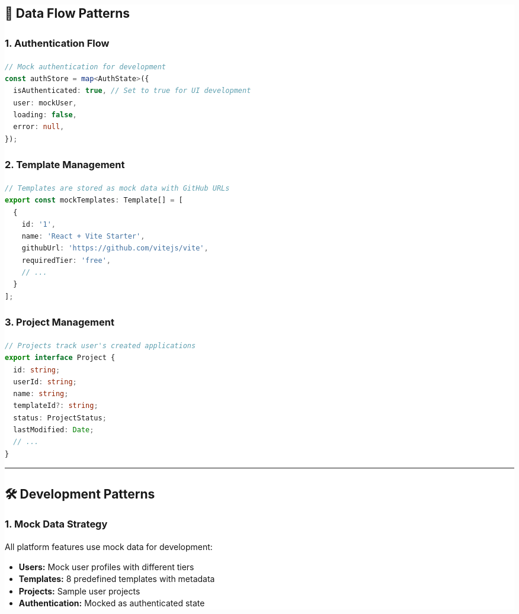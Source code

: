 
## 🔄 Data Flow Patterns

### 1. Authentication Flow
```typescript
// Mock authentication for development
const authStore = map<AuthState>({
  isAuthenticated: true, // Set to true for UI development
  user: mockUser,
  loading: false,
  error: null,
});
```

### 2. Template Management
```typescript
// Templates are stored as mock data with GitHub URLs
export const mockTemplates: Template[] = [
  {
    id: '1',
    name: 'React + Vite Starter',
    githubUrl: 'https://github.com/vitejs/vite',
    requiredTier: 'free',
    // ...
  }
];
```

### 3. Project Management
```typescript
// Projects track user's created applications
export interface Project {
  id: string;
  userId: string;
  name: string;
  templateId?: string;
  status: ProjectStatus;
  lastModified: Date;
  // ...
}
```

---

## 🛠️ Development Patterns

### 1. Mock Data Strategy
All platform features use mock data for development:
- **Users:** Mock user profiles with different tiers
- **Templates:** 8 predefined templates with metadata
- **Projects:** Sample user projects
- **Authentication:** Mocked as authenticated state
